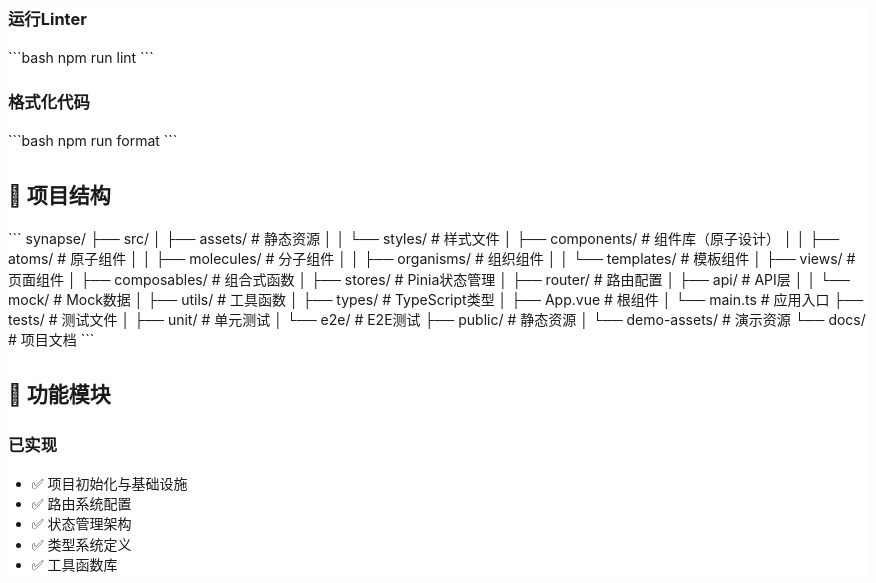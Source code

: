 ### 运行Linter

\`\`\`bash
npm run lint
\`\`\`

### 格式化代码

\`\`\`bash
npm run format
\`\`\`

## 📂 项目结构

\`\`\`
synapse/
├── src/
│   ├── assets/              # 静态资源
│   │   └── styles/          # 样式文件
│   ├── components/          # 组件库（原子设计）
│   │   ├── atoms/           # 原子组件
│   │   ├── molecules/       # 分子组件
│   │   ├── organisms/       # 组织组件
│   │   └── templates/       # 模板组件
│   ├── views/               # 页面组件
│   ├── composables/         # 组合式函数
│   ├── stores/              # Pinia状态管理
│   ├── router/              # 路由配置
│   ├── api/                 # API层
│   │   └── mock/            # Mock数据
│   ├── utils/               # 工具函数
│   ├── types/               # TypeScript类型
│   ├── App.vue              # 根组件
│   └── main.ts              # 应用入口
├── tests/                   # 测试文件
│   ├── unit/                # 单元测试
│   └── e2e/                 # E2E测试
├── public/                  # 静态资源
│   └── demo-assets/         # 演示资源
└── docs/                    # 项目文档
\`\`\`

## 🎯 功能模块

### 已实现
- ✅ 项目初始化与基础设施
- ✅ 路由系统配置
- ✅ 状态管理架构
- ✅ 类型系统定义
- ✅ 工具函数库
